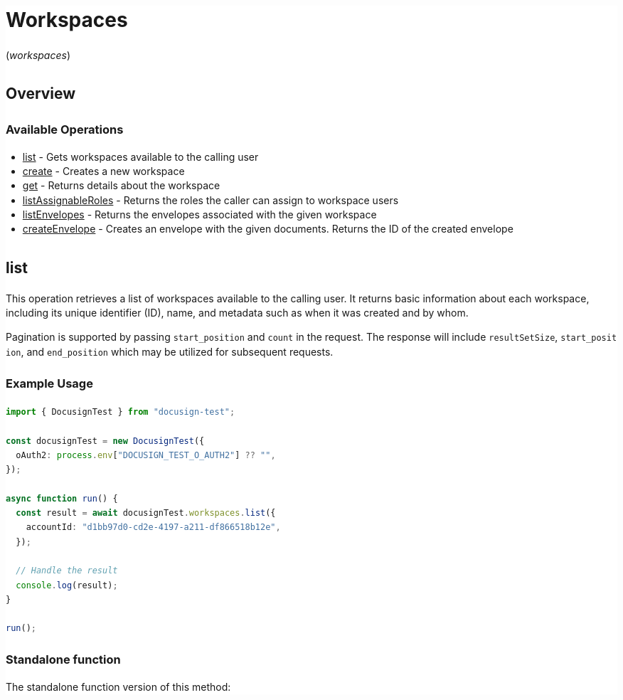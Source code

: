 # Workspaces
(*workspaces*)

## Overview

### Available Operations

* [list](#list) - Gets workspaces available to the calling user
* [create](#create) - Creates a new workspace
* [get](#get) - Returns details about the workspace
* [listAssignableRoles](#listassignableroles) - Returns the roles the caller can assign to workspace users
* [listEnvelopes](#listenvelopes) - Returns the envelopes associated with the given workspace
* [createEnvelope](#createenvelope) - Creates an envelope with the given documents. Returns the ID of the created envelope

## list

This operation retrieves a list of workspaces available to the calling user. It returns basic information about each workspace, including its unique identifier (ID), name, and metadata such as when it was created and by whom.

Pagination is supported by passing `start_position` and `count` in the request. The response will include `resultSetSize`, `start_position`, and `end_position` which may be utilized for subsequent requests.

### Example Usage

```typescript
import { DocusignTest } from "docusign-test";

const docusignTest = new DocusignTest({
  oAuth2: process.env["DOCUSIGN_TEST_O_AUTH2"] ?? "",
});

async function run() {
  const result = await docusignTest.workspaces.list({
    accountId: "d1bb97d0-cd2e-4197-a211-df866518b12e",
  });

  // Handle the result
  console.log(result);
}

run();
```

### Standalone function

The standalone function version of this method:
